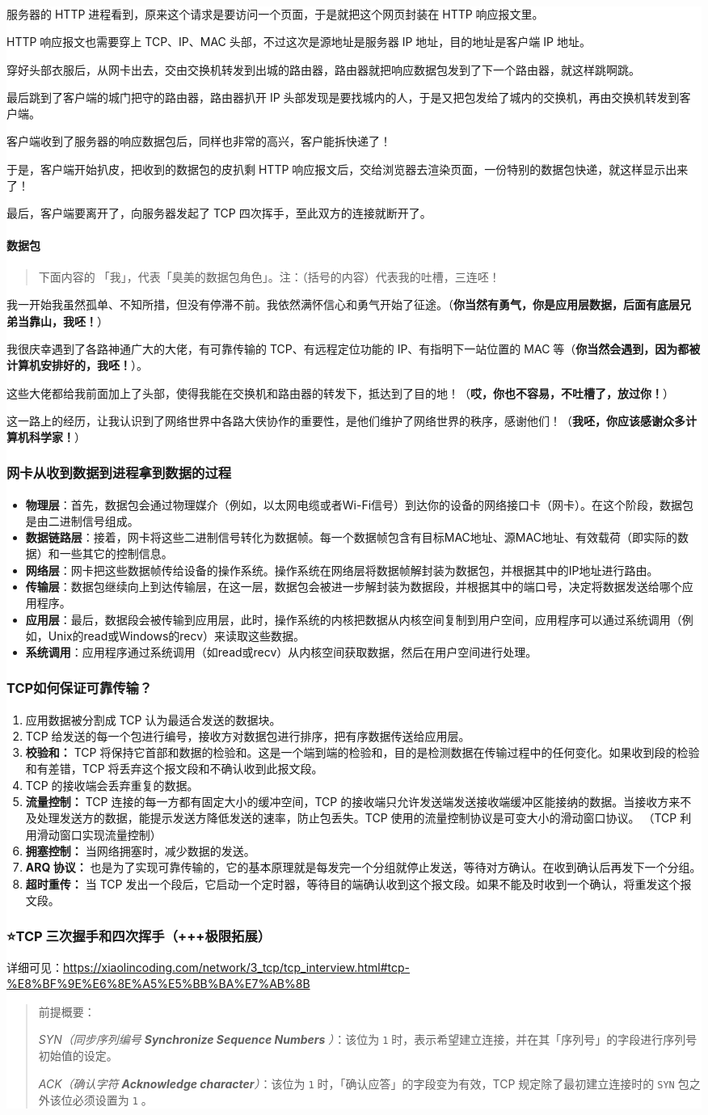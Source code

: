 服务器的 HTTP 进程看到，原来这个请求是要访问一个页面，于是就把这个网页封装在 HTTP 响应报文里。

HTTP 响应报文也需要穿上 TCP、IP、MAC 头部，不过这次是源地址是服务器 IP 地址，目的地址是客户端 IP 地址。

穿好头部衣服后，从网卡出去，交由交换机转发到出城的路由器，路由器就把响应数据包发到了下一个路由器，就这样跳啊跳。

最后跳到了客户端的城门把守的路由器，路由器扒开 IP 头部发现是要找城内的人，于是又把包发给了城内的交换机，再由交换机转发到客户端。

客户端收到了服务器的响应数据包后，同样也非常的高兴，客户能拆快递了！

于是，客户端开始扒皮，把收到的数据包的皮扒剩 HTTP 响应报文后，交给浏览器去渲染页面，一份特别的数据包快递，就这样显示出来了！

最后，客户端要离开了，向服务器发起了 TCP 四次挥手，至此双方的连接就断开了。

#### 数据包

> 下面内容的 「我」，代表「臭美的数据包角色」。注：（括号的内容）代表我的吐槽，三连呸！

我一开始我虽然孤单、不知所措，但没有停滞不前。我依然满怀信心和勇气开始了征途。（**你当然有勇气，你是应用层数据，后面有底层兄弟当靠山，我呸！**）

我很庆幸遇到了各路神通广大的大佬，有可靠传输的 TCP、有远程定位功能的 IP、有指明下一站位置的 MAC 等（**你当然会遇到，因为都被计算机安排好的，我呸！**）。

这些大佬都给我前面加上了头部，使得我能在交换机和路由器的转发下，抵达到了目的地！（**哎，你也不容易，不吐槽了，放过你！**）

这一路上的经历，让我认识到了网络世界中各路大侠协作的重要性，是他们维护了网络世界的秩序，感谢他们！（**我呸，你应该感谢众多计算机科学家！**）

### 网卡从收到数据到进程拿到数据的过程
- **物理层**：首先，数据包会通过物理媒介（例如，以太网电缆或者Wi-Fi信号）到达你的设备的网络接口卡（网卡）。在这个阶段，数据包是由二进制信号组成。
- **数据链路层**：接着，网卡将这些二进制信号转化为数据帧。每一个数据帧包含有目标MAC地址、源MAC地址、有效载荷（即实际的数据）和一些其它的控制信息。
- **网络层**：网卡把这些数据帧传给设备的操作系统。操作系统在网络层将数据帧解封装为数据包，并根据其中的IP地址进行路由。
- **传输层**：数据包继续向上到达传输层，在这一层，数据包会被进一步解封装为数据段，并根据其中的端口号，决定将数据发送给哪个应用程序。
- **应用层**：最后，数据段会被传输到应用层，此时，操作系统的内核把数据从内核空间复制到用户空间，应用程序可以通过系统调用（例如，Unix的read或Windows的recv）来读取这些数据。
- **系统调用**：应用程序通过系统调用（如read或recv）从内核空间获取数据，然后在用户空间进行处理。

### TCP如何保证可靠传输？

1. 应用数据被分割成 TCP 认为最适合发送的数据块。
2. TCP 给发送的每一个包进行编号，接收方对数据包进行排序，把有序数据传送给应用层。
3. **校验和：** TCP 将保持它首部和数据的检验和。这是一个端到端的检验和，目的是检测数据在传输过程中的任何变化。如果收到段的检验和有差错，TCP 将丢弃这个报文段和不确认收到此报文段。
4. TCP 的接收端会丢弃重复的数据。
5. **流量控制：** TCP 连接的每一方都有固定大小的缓冲空间，TCP  的接收端只允许发送端发送接收端缓冲区能接纳的数据。当接收方来不及处理发送方的数据，能提示发送方降低发送的速率，防止包丢失。TCP  使用的流量控制协议是可变大小的滑动窗口协议。 （TCP 利用滑动窗口实现流量控制）
6. **拥塞控制：** 当网络拥塞时，减少数据的发送。
7. **ARQ 协议：** 也是为了实现可靠传输的，它的基本原理就是每发完一个分组就停止发送，等待对方确认。在收到确认后再发下一个分组。
8. **超时重传：** 当 TCP 发出一个段后，它启动一个定时器，等待目的端确认收到这个报文段。如果不能及时收到一个确认，将重发这个报文段。

### ⭐️TCP 三次握手和四次挥手（+++极限拓展）

详细可见：https://xiaolincoding.com/network/3_tcp/tcp_interview.html#tcp-%E8%BF%9E%E6%8E%A5%E5%BB%BA%E7%AB%8B

> 前提概要：
>
> *SYN（同步序列编号 **Synchronize Sequence Numbers** ）*：该位为 `1` 时，表示希望建立连接，并在其「序列号」的字段进行序列号初始值的设定。
>
> *ACK（确认字符 **Acknowledge character**）*：该位为 `1` 时，「确认应答」的字段变为有效，TCP 规定除了最初建立连接时的 `SYN` 包之外该位必须设置为 `1` 。
